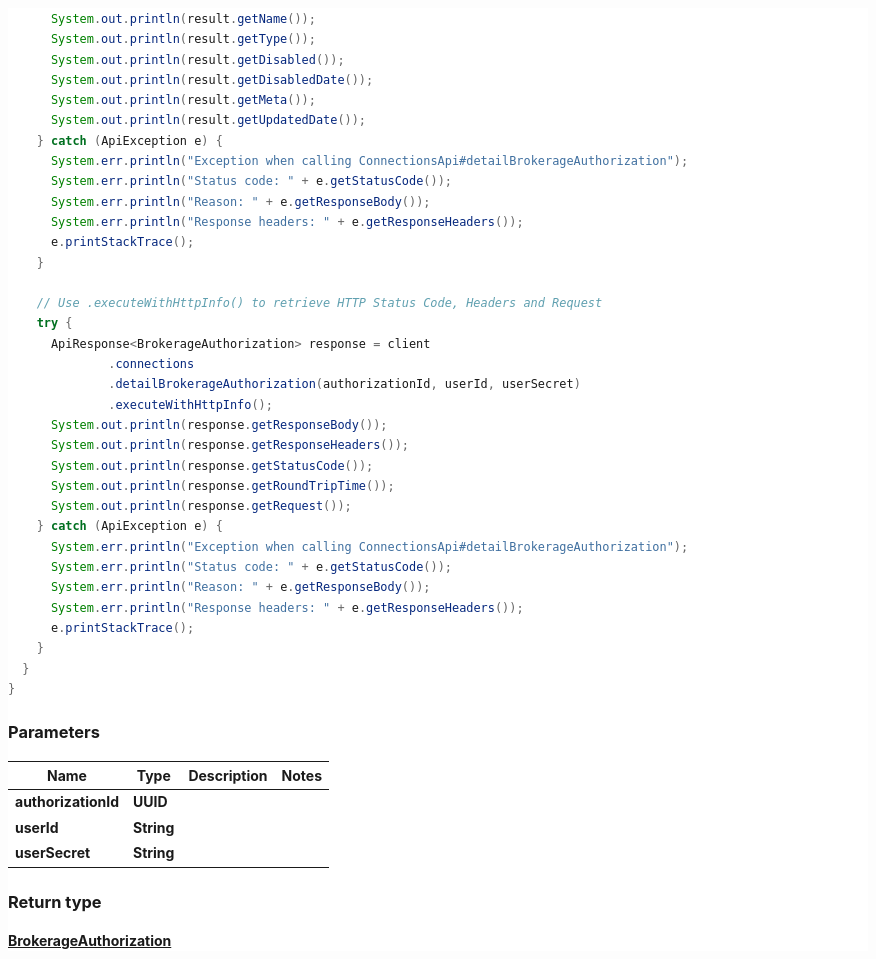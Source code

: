 ```java
      System.out.println(result.getName());
      System.out.println(result.getType());
      System.out.println(result.getDisabled());
      System.out.println(result.getDisabledDate());
      System.out.println(result.getMeta());
      System.out.println(result.getUpdatedDate());
    } catch (ApiException e) {
      System.err.println("Exception when calling ConnectionsApi#detailBrokerageAuthorization");
      System.err.println("Status code: " + e.getStatusCode());
      System.err.println("Reason: " + e.getResponseBody());
      System.err.println("Response headers: " + e.getResponseHeaders());
      e.printStackTrace();
    }

    // Use .executeWithHttpInfo() to retrieve HTTP Status Code, Headers and Request
    try {
      ApiResponse<BrokerageAuthorization> response = client
              .connections
              .detailBrokerageAuthorization(authorizationId, userId, userSecret)
              .executeWithHttpInfo();
      System.out.println(response.getResponseBody());
      System.out.println(response.getResponseHeaders());
      System.out.println(response.getStatusCode());
      System.out.println(response.getRoundTripTime());
      System.out.println(response.getRequest());
    } catch (ApiException e) {
      System.err.println("Exception when calling ConnectionsApi#detailBrokerageAuthorization");
      System.err.println("Status code: " + e.getStatusCode());
      System.err.println("Reason: " + e.getResponseBody());
      System.err.println("Response headers: " + e.getResponseHeaders());
      e.printStackTrace();
    }
  }
}

```

### Parameters

| Name | Type | Description  | Notes |
|------------- | ------------- | ------------- | -------------|
| **authorizationId** | **UUID**|  | |
| **userId** | **String**|  | |
| **userSecret** | **String**|  | |

### Return type

[**BrokerageAuthorization**](BrokerageAuthorization.md)
